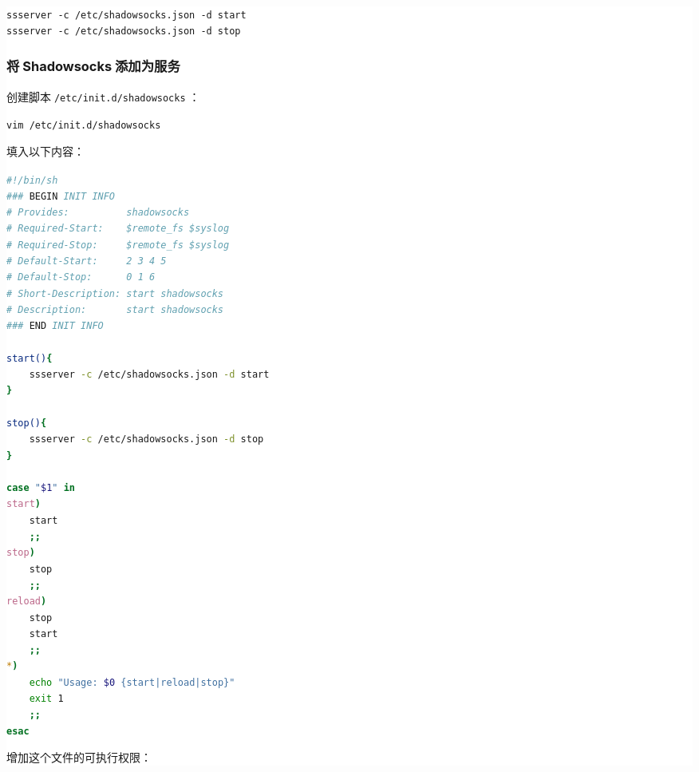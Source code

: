 ```shell
ssserver -c /etc/shadowsocks.json -d start
ssserver -c /etc/shadowsocks.json -d stop
```

### 将 Shadowsocks 添加为服务

创建脚本 `/etc/init.d/shadowsocks` ：

```shell
vim /etc/init.d/shadowsocks
```

填入以下内容：

```bash
#!/bin/sh
### BEGIN INIT INFO
# Provides:          shadowsocks
# Required-Start:    $remote_fs $syslog
# Required-Stop:     $remote_fs $syslog
# Default-Start:     2 3 4 5
# Default-Stop:      0 1 6
# Short-Description: start shadowsocks
# Description:       start shadowsocks
### END INIT INFO

start(){
    ssserver -c /etc/shadowsocks.json -d start
}

stop(){
    ssserver -c /etc/shadowsocks.json -d stop
}

case "$1" in
start)
    start
    ;;
stop)
    stop
    ;;
reload)
    stop
    start
    ;;
*)
    echo "Usage: $0 {start|reload|stop}"
    exit 1
    ;;
esac
```

增加这个文件的可执行权限：

